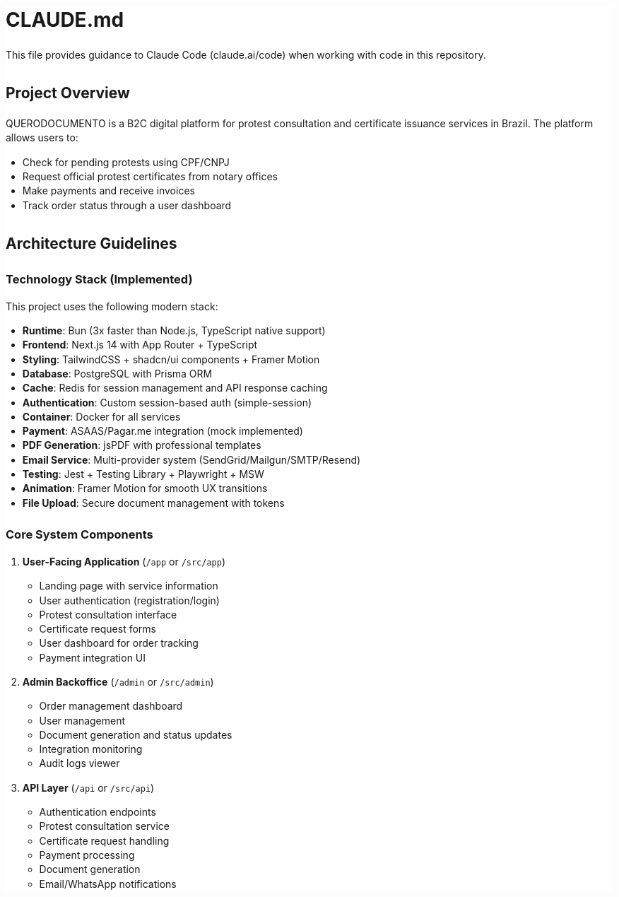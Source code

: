 # CLAUDE.md

This file provides guidance to Claude Code (claude.ai/code) when working with code in this repository.

## Project Overview

QUERODOCUMENTO is a B2C digital platform for protest consultation and certificate issuance services in Brazil. The platform allows users to:
- Check for pending protests using CPF/CNPJ
- Request official protest certificates from notary offices
- Make payments and receive invoices
- Track order status through a user dashboard

## Architecture Guidelines

### Technology Stack (Implemented)
This project uses the following modern stack:
- **Runtime**: Bun (3x faster than Node.js, TypeScript native support)
- **Frontend**: Next.js 14 with App Router + TypeScript
- **Styling**: TailwindCSS + shadcn/ui components + Framer Motion
- **Database**: PostgreSQL with Prisma ORM
- **Cache**: Redis for session management and API response caching
- **Authentication**: Custom session-based auth (simple-session)
- **Container**: Docker for all services
- **Payment**: ASAAS/Pagar.me integration (mock implemented)
- **PDF Generation**: jsPDF with professional templates
- **Email Service**: Multi-provider system (SendGrid/Mailgun/SMTP/Resend)
- **Testing**: Jest + Testing Library + Playwright + MSW
- **Animation**: Framer Motion for smooth UX transitions
- **File Upload**: Secure document management with tokens

### Core System Components

1. **User-Facing Application** (`/app` or `/src/app`)
   - Landing page with service information
   - User authentication (registration/login)
   - Protest consultation interface
   - Certificate request forms
   - User dashboard for order tracking
   - Payment integration UI

2. **Admin Backoffice** (`/admin` or `/src/admin`)
   - Order management dashboard
   - User management
   - Document generation and status updates
   - Integration monitoring
   - Audit logs viewer

3. **API Layer** (`/api` or `/src/api`)
   - Authentication endpoints
   - Protest consultation service
   - Certificate request handling
   - Payment processing
   - Document generation
   - Email/WhatsApp notifications

